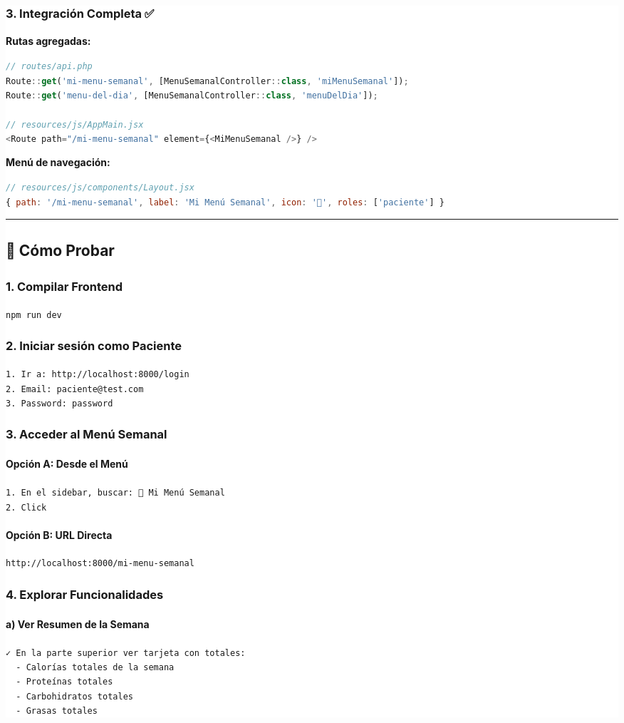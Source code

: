### 3. Integración Completa ✅

**Rutas agregadas:**
```javascript
// routes/api.php
Route::get('mi-menu-semanal', [MenuSemanalController::class, 'miMenuSemanal']);
Route::get('menu-del-dia', [MenuSemanalController::class, 'menuDelDia']);

// resources/js/AppMain.jsx
<Route path="/mi-menu-semanal" element={<MiMenuSemanal />} />
```

**Menú de navegación:**
```javascript
// resources/js/components/Layout.jsx
{ path: '/mi-menu-semanal', label: 'Mi Menú Semanal', icon: '📅', roles: ['paciente'] }
```

---

## 🧪 Cómo Probar

### 1. Compilar Frontend
```bash
npm run dev
```

### 2. Iniciar sesión como Paciente

```
1. Ir a: http://localhost:8000/login
2. Email: paciente@test.com
3. Password: password
```

### 3. Acceder al Menú Semanal

#### Opción A: Desde el Menú
```
1. En el sidebar, buscar: 📅 Mi Menú Semanal
2. Click
```

#### Opción B: URL Directa
```
http://localhost:8000/mi-menu-semanal
```

### 4. Explorar Funcionalidades

#### a) Ver Resumen de la Semana
```
✓ En la parte superior ver tarjeta con totales:
  - Calorías totales de la semana
  - Proteínas totales
  - Carbohidratos totales
  - Grasas totales
```
